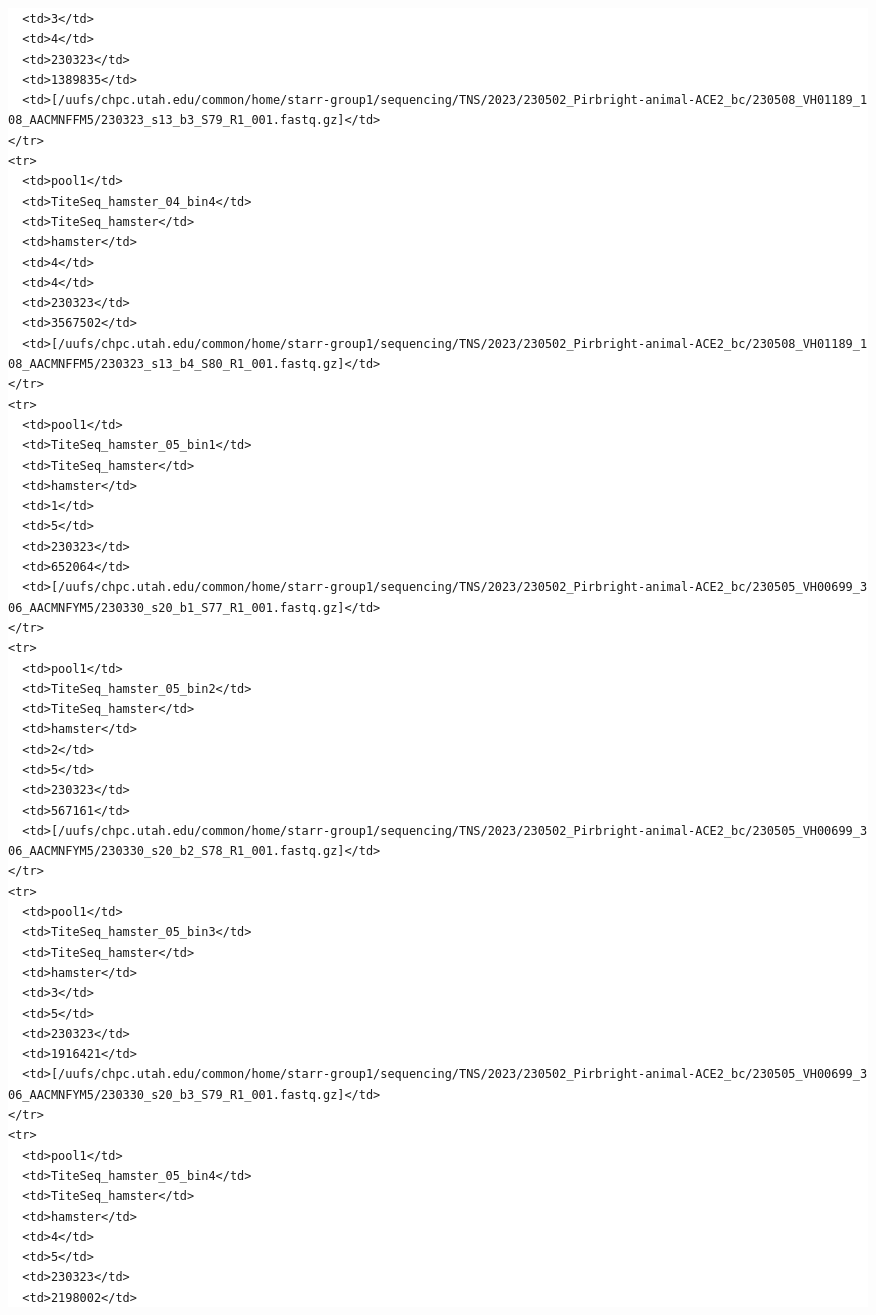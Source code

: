       <td>3</td>
      <td>4</td>
      <td>230323</td>
      <td>1389835</td>
      <td>[/uufs/chpc.utah.edu/common/home/starr-group1/sequencing/TNS/2023/230502_Pirbright-animal-ACE2_bc/230508_VH01189_108_AACMNFFM5/230323_s13_b3_S79_R1_001.fastq.gz]</td>
    </tr>
    <tr>
      <td>pool1</td>
      <td>TiteSeq_hamster_04_bin4</td>
      <td>TiteSeq_hamster</td>
      <td>hamster</td>
      <td>4</td>
      <td>4</td>
      <td>230323</td>
      <td>3567502</td>
      <td>[/uufs/chpc.utah.edu/common/home/starr-group1/sequencing/TNS/2023/230502_Pirbright-animal-ACE2_bc/230508_VH01189_108_AACMNFFM5/230323_s13_b4_S80_R1_001.fastq.gz]</td>
    </tr>
    <tr>
      <td>pool1</td>
      <td>TiteSeq_hamster_05_bin1</td>
      <td>TiteSeq_hamster</td>
      <td>hamster</td>
      <td>1</td>
      <td>5</td>
      <td>230323</td>
      <td>652064</td>
      <td>[/uufs/chpc.utah.edu/common/home/starr-group1/sequencing/TNS/2023/230502_Pirbright-animal-ACE2_bc/230505_VH00699_306_AACMNFYM5/230330_s20_b1_S77_R1_001.fastq.gz]</td>
    </tr>
    <tr>
      <td>pool1</td>
      <td>TiteSeq_hamster_05_bin2</td>
      <td>TiteSeq_hamster</td>
      <td>hamster</td>
      <td>2</td>
      <td>5</td>
      <td>230323</td>
      <td>567161</td>
      <td>[/uufs/chpc.utah.edu/common/home/starr-group1/sequencing/TNS/2023/230502_Pirbright-animal-ACE2_bc/230505_VH00699_306_AACMNFYM5/230330_s20_b2_S78_R1_001.fastq.gz]</td>
    </tr>
    <tr>
      <td>pool1</td>
      <td>TiteSeq_hamster_05_bin3</td>
      <td>TiteSeq_hamster</td>
      <td>hamster</td>
      <td>3</td>
      <td>5</td>
      <td>230323</td>
      <td>1916421</td>
      <td>[/uufs/chpc.utah.edu/common/home/starr-group1/sequencing/TNS/2023/230502_Pirbright-animal-ACE2_bc/230505_VH00699_306_AACMNFYM5/230330_s20_b3_S79_R1_001.fastq.gz]</td>
    </tr>
    <tr>
      <td>pool1</td>
      <td>TiteSeq_hamster_05_bin4</td>
      <td>TiteSeq_hamster</td>
      <td>hamster</td>
      <td>4</td>
      <td>5</td>
      <td>230323</td>
      <td>2198002</td>